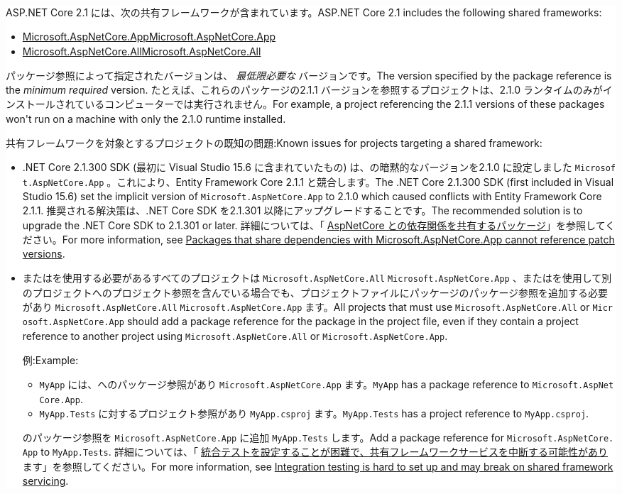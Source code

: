 <span data-ttu-id="87511-144">ASP.NET Core 2.1 には、次の共有フレームワークが含まれています。</span><span class="sxs-lookup"><span data-stu-id="87511-144">ASP.NET Core 2.1 includes the following shared frameworks:</span></span>

* [<span data-ttu-id="87511-145">Microsoft.AspNetCore.App</span><span class="sxs-lookup"><span data-stu-id="87511-145">Microsoft.AspNetCore.App</span></span>](xref:fundamentals/metapackage-app)
* [<span data-ttu-id="87511-146">Microsoft.AspNetCore.All</span><span class="sxs-lookup"><span data-stu-id="87511-146">Microsoft.AspNetCore.All</span></span>](xref:fundamentals/metapackage)

<span data-ttu-id="87511-147">パッケージ参照によって指定されたバージョンは、 *最低限必要な* バージョンです。</span><span class="sxs-lookup"><span data-stu-id="87511-147">The version specified by the package reference is the *minimum required* version.</span></span> <span data-ttu-id="87511-148">たとえば、これらのパッケージの2.1.1 バージョンを参照するプロジェクトは、2.1.0 ランタイムのみがインストールされているコンピューターでは実行されません。</span><span class="sxs-lookup"><span data-stu-id="87511-148">For example, a project referencing the 2.1.1 versions of these packages won't run on a machine with only the 2.1.0 runtime installed.</span></span>

<span data-ttu-id="87511-149">共有フレームワークを対象とするプロジェクトの既知の問題:</span><span class="sxs-lookup"><span data-stu-id="87511-149">Known issues for projects targeting a shared framework:</span></span>

* <span data-ttu-id="87511-150">.NET Core 2.1.300 SDK (最初に Visual Studio 15.6 に含まれていたもの) は、の暗黙的なバージョンを2.1.0 に設定しました  `Microsoft.AspNetCore.App` 。これにより、Entity Framework Core 2.1.1 と競合します。</span><span class="sxs-lookup"><span data-stu-id="87511-150">The .NET Core 2.1.300 SDK (first included in Visual Studio 15.6) set the implicit version of  `Microsoft.AspNetCore.App` to 2.1.0 which caused conflicts with Entity Framework Core 2.1.1.</span></span> <span data-ttu-id="87511-151">推奨される解決策は、.NET Core SDK を2.1.301 以降にアップグレードすることです。</span><span class="sxs-lookup"><span data-stu-id="87511-151">The recommended solution is to upgrade the .NET Core SDK to 2.1.301 or later.</span></span> <span data-ttu-id="87511-152">詳細については、「 [AspNetCore との依存関係を共有するパッケージ](https://github.com/aspnet/Universe/issues/1180)」を参照してください。</span><span class="sxs-lookup"><span data-stu-id="87511-152">For more information, see [Packages that share dependencies with Microsoft.AspNetCore.App cannot reference patch versions](https://github.com/aspnet/Universe/issues/1180).</span></span>
* <span data-ttu-id="87511-153">またはを使用する必要があるすべてのプロジェクトは `Microsoft.AspNetCore.All` `Microsoft.AspNetCore.App` 、またはを使用して別のプロジェクトへのプロジェクト参照を含んでいる場合でも、プロジェクトファイルにパッケージのパッケージ参照を追加する必要があり `Microsoft.AspNetCore.All` `Microsoft.AspNetCore.App` ます。</span><span class="sxs-lookup"><span data-stu-id="87511-153">All projects that must use `Microsoft.AspNetCore.All` or `Microsoft.AspNetCore.App` should add a package reference for the package in the project file, even if they contain a project reference to another project using `Microsoft.AspNetCore.All` or `Microsoft.AspNetCore.App`.</span></span>

  <span data-ttu-id="87511-154">例:</span><span class="sxs-lookup"><span data-stu-id="87511-154">Example:</span></span>

  * <span data-ttu-id="87511-155">`MyApp` には、へのパッケージ参照があり `Microsoft.AspNetCore.App` ます。</span><span class="sxs-lookup"><span data-stu-id="87511-155">`MyApp` has a package reference to `Microsoft.AspNetCore.App`.</span></span>
  * <span data-ttu-id="87511-156">`MyApp.Tests` に対するプロジェクト参照があり `MyApp.csproj` ます。</span><span class="sxs-lookup"><span data-stu-id="87511-156">`MyApp.Tests` has a project reference to `MyApp.csproj`.</span></span>

  <span data-ttu-id="87511-157">のパッケージ参照を `Microsoft.AspNetCore.App` に追加 `MyApp.Tests` します。</span><span class="sxs-lookup"><span data-stu-id="87511-157">Add a package reference for `Microsoft.AspNetCore.App` to `MyApp.Tests`.</span></span> <span data-ttu-id="87511-158">詳細については、「 [統合テストを設定することが困難で、共有フレームワークサービスを中断する可能性があり](https://github.com/dotnet/aspnetcore/issues/3156)ます」を参照してください。</span><span class="sxs-lookup"><span data-stu-id="87511-158">For more information, see [Integration testing is hard to set up and may break on shared framework servicing](https://github.com/dotnet/aspnetcore/issues/3156).</span></span>
